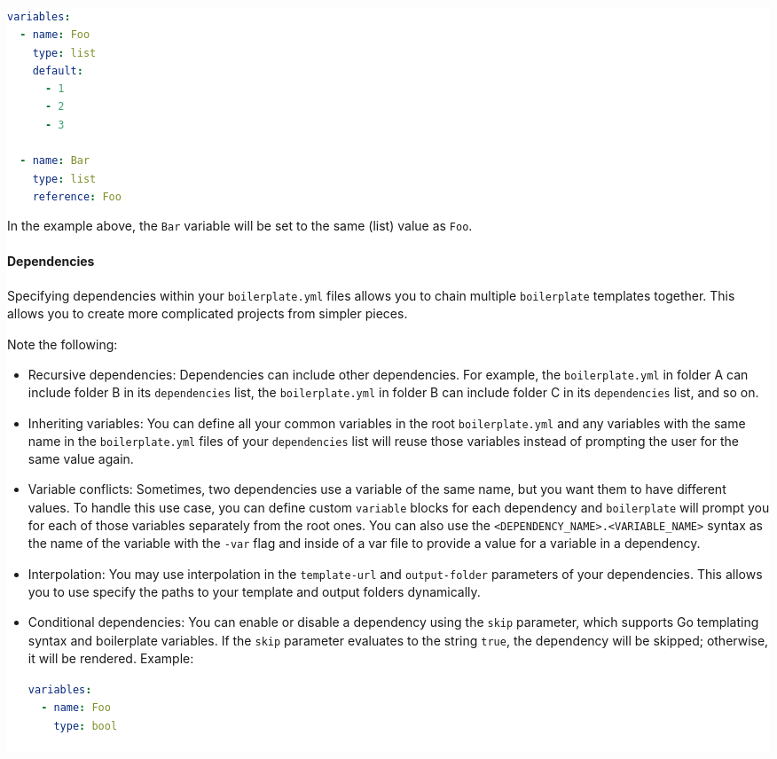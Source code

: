 ```yaml
variables:
  - name: Foo
    type: list
    default: 
      - 1
      - 2
      - 3 
    
  - name: Bar
    type: list
    reference: Foo
```

In the example above, the `Bar` variable will be set to the same (list) value as `Foo`. 

#### Dependencies

Specifying dependencies within your `boilerplate.yml` files allows you to chain multiple `boilerplate` templates
together. This allows you to create more complicated projects from simpler pieces.

Note the following:

* Recursive dependencies: Dependencies can include other dependencies. For example, the `boilerplate.yml` in folder A
  can include folder B in its `dependencies` list, the `boilerplate.yml` in folder B can include folder C in its
  `dependencies` list, and so on.
* Inheriting variables: You can define all your common variables in the root `boilerplate.yml` and any variables with
  the same name in the `boilerplate.yml` files of your `dependencies` list will reuse those variables instead of
  prompting the user for the same value again.
* Variable conflicts: Sometimes, two dependencies use a variable of the same name, but you want them to have different
  values. To handle this use case, you can define custom `variable` blocks for each dependency and `boilerplate` will
  prompt you for each of those variables separately from the root ones. You can also use the
  `<DEPENDENCY_NAME>.<VARIABLE_NAME>` syntax as the name of the variable with the `-var` flag and inside of a var file
  to provide a value for a variable in a dependency.
* Interpolation: You may use interpolation in the `template-url` and `output-folder` parameters of your 
  dependencies. This allows you to use specify the paths to your template and output folders dynamically.
* Conditional dependencies: You can enable or disable a dependency using the `skip` parameter, which supports Go
  templating syntax and boilerplate variables. If the `skip` parameter evaluates to the string `true`, the 
  dependency will be skipped; otherwise, it will be rendered. Example:
  
    ```yaml
    variables:
      - name: Foo
        type: bool
      